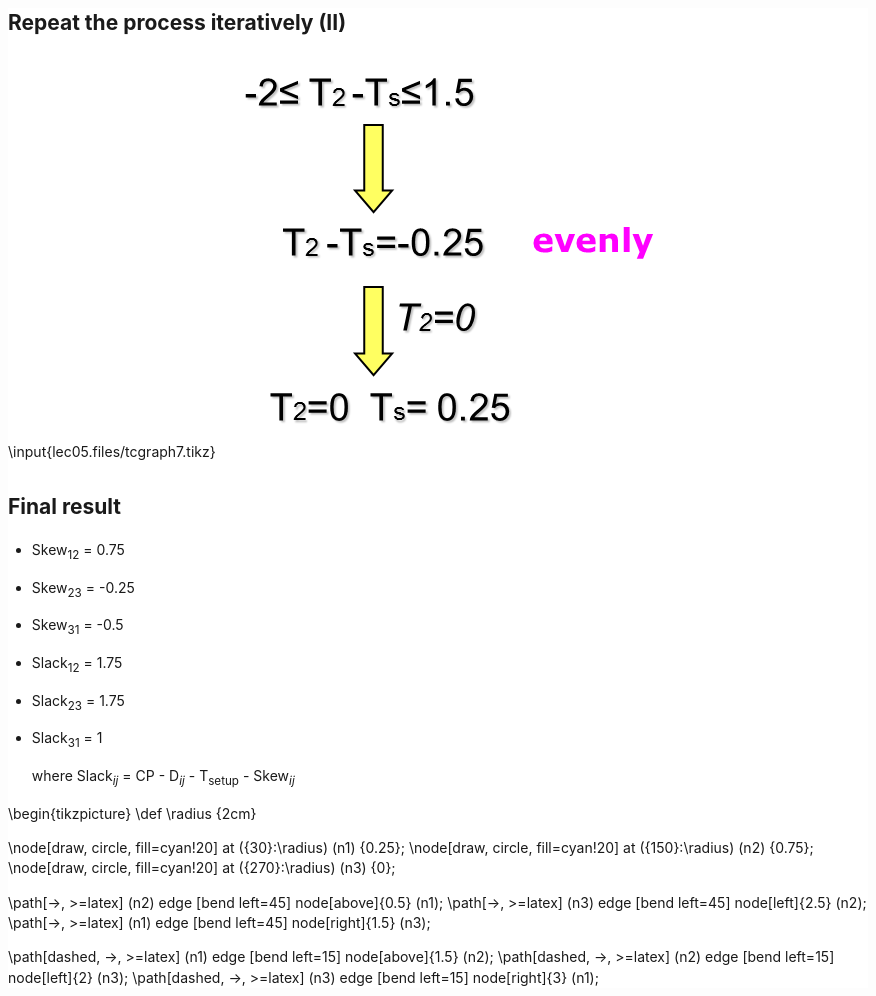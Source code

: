

## Repeat the process iteratively (II)

\input{lec05.files/tcgraph7.tikz}
![img](lec05.files/fig15.png)



## Final result


- Skew$_{12}$ = 0.75
- Skew$_{23}$ = -0.25
- Skew$_{31}$ = -0.5

- Slack$_{12}$ = 1.75
- Slack$_{23}$ = 1.75
- Slack$_{31}$ = 1

  where Slack$_{ij}$ = CP - D$_{ij}$ - T$_\text{setup}$ - Skew$_{ij}$

\begin{tikzpicture}
\def \radius {2cm}

\node[draw, circle, fill=cyan!20] at ({30}:\radius) (n1) {0.25};
\node[draw, circle, fill=cyan!20] at ({150}:\radius) (n2) {0.75};
\node[draw, circle, fill=cyan!20] at ({270}:\radius) (n3) {0};

\path[->, >=latex] (n2) edge [bend left=45] node[above]{0.5} (n1);
\path[->, >=latex] (n3) edge [bend left=45] node[left]{2.5} (n2);
\path[->, >=latex] (n1) edge [bend left=45] node[right]{1.5} (n3);

\path[dashed, ->, >=latex] (n1) edge [bend left=15] node[above]{1.5} (n2);
\path[dashed, ->, >=latex] (n2) edge [bend left=15] node[left]{2} (n3);
\path[dashed, ->, >=latex] (n3) edge [bend left=15] node[right]{3} (n1);
